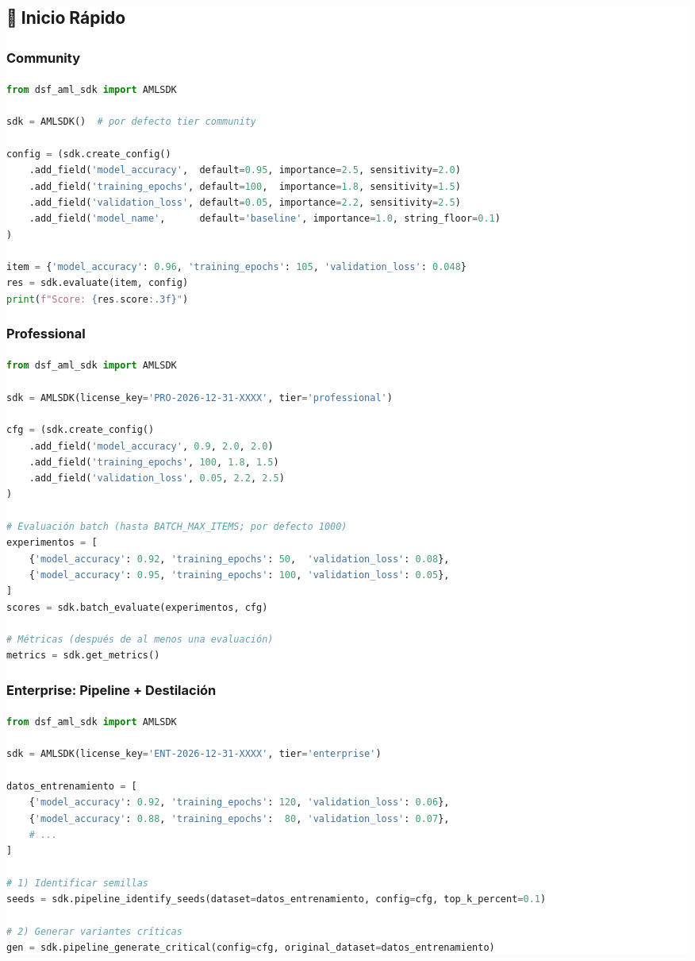 
## 🎯 Inicio Rápido

### Community

```python
from dsf_aml_sdk import AMLSDK

sdk = AMLSDK()  # por defecto tier community

config = (sdk.create_config()
    .add_field('model_accuracy',  default=0.95, importance=2.5, sensitivity=2.0)
    .add_field('training_epochs', default=100,  importance=1.8, sensitivity=1.5)
    .add_field('validation_loss', default=0.05, importance=2.2, sensitivity=2.5)
    .add_field('model_name',      default='baseline', importance=1.0, string_floor=0.1)
)

item = {'model_accuracy': 0.96, 'training_epochs': 105, 'validation_loss': 0.048}
res = sdk.evaluate(item, config)
print(f"Score: {res.score:.3f}")
```

### Professional

```python
from dsf_aml_sdk import AMLSDK

sdk = AMLSDK(license_key='PRO-2026-12-31-XXXX', tier='professional')

cfg = (sdk.create_config()
    .add_field('model_accuracy', 0.9, 2.0, 2.0)
    .add_field('training_epochs', 100, 1.8, 1.5)
    .add_field('validation_loss', 0.05, 2.2, 2.5)
)

# Evaluación batch (hasta BATCH_MAX_ITEMS; por defecto 1000)
experimentos = [
    {'model_accuracy': 0.92, 'training_epochs': 50,  'validation_loss': 0.08},
    {'model_accuracy': 0.95, 'training_epochs': 100, 'validation_loss': 0.05},
]
scores = sdk.batch_evaluate(experimentos, cfg)

# Métricas (después de al menos una evaluación)
metrics = sdk.get_metrics()
```

### Enterprise: Pipeline + Destilación

```python
from dsf_aml_sdk import AMLSDK

sdk = AMLSDK(license_key='ENT-2026-12-31-XXXX', tier='enterprise')

datos_entrenamiento = [
    {'model_accuracy': 0.92, 'training_epochs': 120, 'validation_loss': 0.06},
    {'model_accuracy': 0.88, 'training_epochs':  80, 'validation_loss': 0.07},
    # ...
]

# 1) Identificar semillas
seeds = sdk.pipeline_identify_seeds(dataset=datos_entrenamiento, config=cfg, top_k_percent=0.1)

# 2) Generar variantes críticas
gen = sdk.pipeline_generate_critical(config=cfg, original_dataset=datos_entrenamiento)
```
